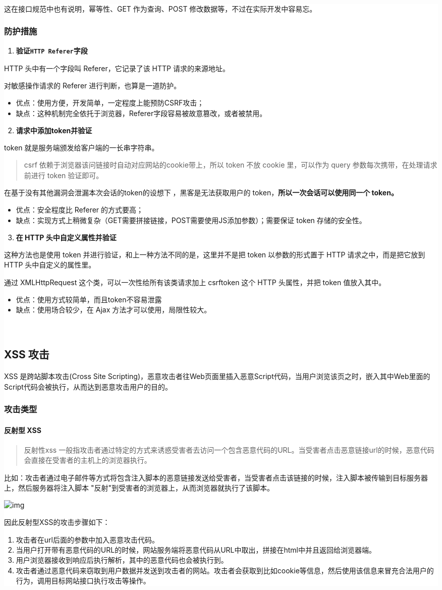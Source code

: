 这在接口规范中也有说明，幂等性、GET 作为查询、POST 修改数据等，不过在实际开发中容易忘。



### 防护措施

1. **验证`HTTP Referer`字段**

HTTP 头中有一个字段叫 Referer，它记录了该 HTTP 请求的来源地址。

对敏感操作请求的 Referer 进行判断，也算是一道防护。

- 优点：使用方便，开发简单，一定程度上能预防CSRF攻击；
- 缺点：这种机制完全依托于浏览器，Referer字段容易被故意篡改，或者被禁用。

2. **请求中添加token并验证**

token 就是服务端颁发给客户端的一长串字符串。

> csrf 依赖于浏览器该问链接时自动对应网站的cookie带上，所以 token 不放 cookie 里，可以作为 query 参数每次携带，在处理请求前进行 token 验证即可。

在基于没有其他漏洞会泄漏本次会话的token的设想下 ，黑客是无法获取用户的 token，**所以一次会话可以使用同一个 token。**

- 优点：安全程度比 Referer 的方式要高；
- 缺点：实现方式上稍微复杂（GET需要拼接链接，POST需要使用JS添加参数）；需要保证 token 存储的安全性。

3. **在 HTTP 头中自定义属性并验证**

这种方法也是使用 token 并进行验证，和上一种方法不同的是，这里并不是把 token 以参数的形式置于 HTTP 请求之中，而是把它放到 HTTP 头中自定义的属性里。

通过 XMLHttpRequest 这个类，可以一次性给所有该类请求加上 csrftoken 这个 HTTP 头属性，并把 token 值放入其中。

- 优点：使用方式较简单，而且token不容易泄露
- 缺点：使用场合较少，在 Ajax 方法才可以使用，局限性较大。



<br/>

## <span id="t5">XSS 攻击</span>

XSS 是跨站脚本攻击(Cross Site Scripting)，恶意攻击者往Web页面里插入恶意Script代码，当用户浏览该页之时，嵌入其中Web里面的Script代码会被执行，从而达到恶意攻击用户的目的。



### 攻击类型

#### 反射型 XSS

> 反射性xss 一般指攻击者通过特定的方式来诱惑受害者去访问一个包含恶意代码的URL。当受害者点击恶意链接url的时候，恶意代码会直接在受害者的主机上的浏览器执行。

比如：攻击者通过电子邮件等方式将包含注入脚本的恶意链接发送给受害者，当受害者点击该链接的时候，注入脚本被传输到目标服务器上，然后服务器将注入脚本 "反射"到受害者的浏览器上，从而浏览器就执行了该脚本。

![img](https://gitee.com/pic_bed_of_shiva/picture/raw/master/images/dev-security-xss-1.png)

因此反射型XSS的攻击步骤如下：

1. 攻击者在url后面的参数中加入恶意攻击代码。
2. 当用户打开带有恶意代码的URL的时候，网站服务端将恶意代码从URL中取出，拼接在html中并且返回给浏览器端。
3. 用户浏览器接收到响应后执行解析，其中的恶意代码也会被执行到。
4. 攻击者通过恶意代码来窃取到用户数据并发送到攻击者的网站。攻击者会获取到比如cookie等信息，然后使用该信息来冒充合法用户的行为，调用目标网站接口执行攻击等操作。
